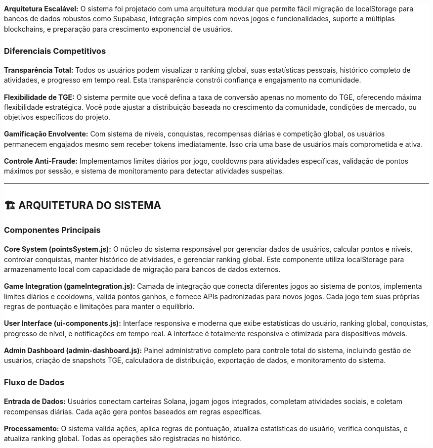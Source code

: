 **Arquitetura Escalável:** O sistema foi projetado com uma arquitetura modular que permite fácil migração de localStorage para bancos de dados robustos como Supabase, integração simples com novos jogos e funcionalidades, suporte a múltiplas blockchains, e preparação para crescimento exponencial de usuários.

### Diferenciais Competitivos

**Transparência Total:** Todos os usuários podem visualizar o ranking global, suas estatísticas pessoais, histórico completo de atividades, e progresso em tempo real. Esta transparência constrói confiança e engajamento na comunidade.

**Flexibilidade de TGE:** O sistema permite que você defina a taxa de conversão apenas no momento do TGE, oferecendo máxima flexibilidade estratégica. Você pode ajustar a distribuição baseada no crescimento da comunidade, condições de mercado, ou objetivos específicos do projeto.

**Gamificação Envolvente:** Com sistema de níveis, conquistas, recompensas diárias e competição global, os usuários permanecem engajados mesmo sem receber tokens imediatamente. Isso cria uma base de usuários mais comprometida e ativa.

**Controle Anti-Fraude:** Implementamos limites diários por jogo, cooldowns para atividades específicas, validação de pontos máximos por sessão, e sistema de monitoramento para detectar atividades suspeitas.

---

## 🏗️ ARQUITETURA DO SISTEMA

### Componentes Principais

**Core System (pointsSystem.js):** O núcleo do sistema responsável por gerenciar dados de usuários, calcular pontos e níveis, controlar conquistas, manter histórico de atividades, e gerenciar ranking global. Este componente utiliza localStorage para armazenamento local com capacidade de migração para bancos de dados externos.

**Game Integration (gameIntegration.js):** Camada de integração que conecta diferentes jogos ao sistema de pontos, implementa limites diários e cooldowns, valida pontos ganhos, e fornece APIs padronizadas para novos jogos. Cada jogo tem suas próprias regras de pontuação e limitações para manter o equilíbrio.

**User Interface (ui-components.js):** Interface responsiva e moderna que exibe estatísticas do usuário, ranking global, conquistas, progresso de nível, e notificações em tempo real. A interface é totalmente responsiva e otimizada para dispositivos móveis.

**Admin Dashboard (admin-dashboard.js):** Painel administrativo completo para controle total do sistema, incluindo gestão de usuários, criação de snapshots TGE, calculadora de distribuição, exportação de dados, e monitoramento do sistema.

### Fluxo de Dados

**Entrada de Dados:** Usuários conectam carteiras Solana, jogam jogos integrados, completam atividades sociais, e coletam recompensas diárias. Cada ação gera pontos baseados em regras específicas.

**Processamento:** O sistema valida ações, aplica regras de pontuação, atualiza estatísticas do usuário, verifica conquistas, e atualiza ranking global. Todas as operações são registradas no histórico.
